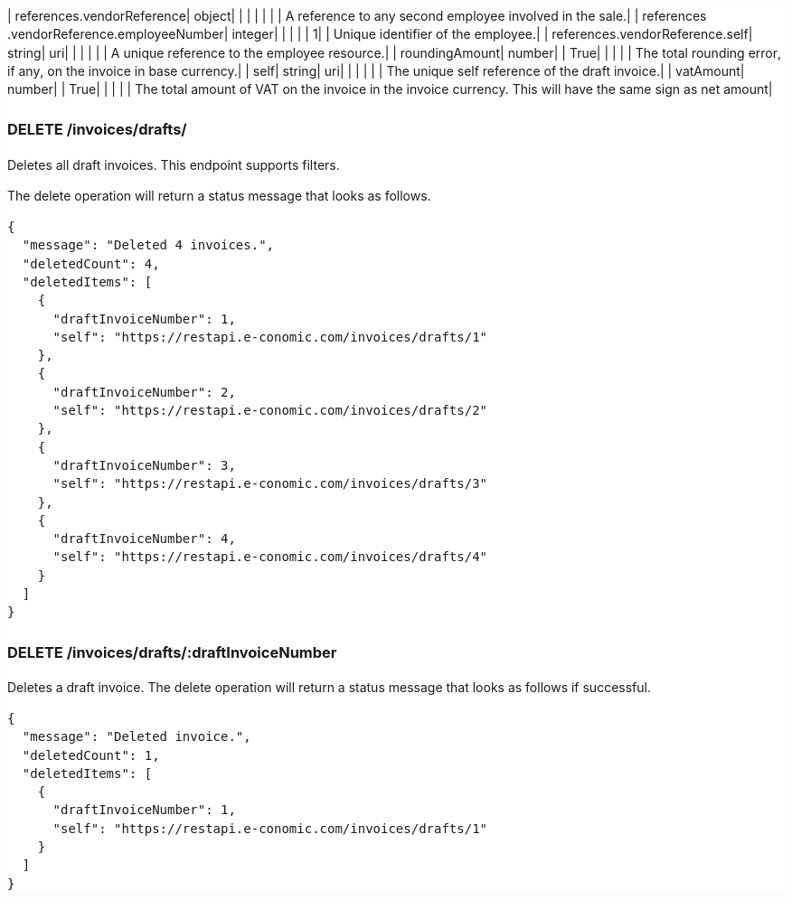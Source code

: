 | references<wbr>.vendorReference| object| | | | | | | A reference to any second employee involved in the sale.|
| references<wbr>.vendorReference<wbr>.employeeNumber| integer| | | | | 1| | Unique identifier of the employee.|
| references<wbr>.vendorReference<wbr>.self| string| uri| | | | | | A unique reference to the employee resource.|
| roundingAmount| number| | True| | | | | The total rounding error<wbr>, if any<wbr>, on the invoice in base currency.|
| self| string| uri| | | | | | The unique self reference of the draft invoice.|
| vatAmount| number| | True| | | | | The total amount of VAT on the invoice in the invoice currency. This will have the same sign as net amount|



### <span class='delete'>DELETE</span> /invoices/drafts/

Deletes all draft invoices. This endpoint supports filters.

The delete operation will return a status message that looks as follows.

<pre class='inlinecode prettyprint'>
{ 
  "message": "Deleted 4 invoices.",
  "deletedCount": 4,
  "deletedItems": [
    { 
	  "draftInvoiceNumber": 1, 
	  "self": "https://restapi.e-conomic.com/invoices/drafts/1"
	},
    {
	  "draftInvoiceNumber": 2,
	  "self": "https://restapi.e-conomic.com/invoices/drafts/2"
	},
    { 
	  "draftInvoiceNumber": 3,
	  "self": "https://restapi.e-conomic.com/invoices/drafts/3"
	},
    { 
	  "draftInvoiceNumber": 4, 
	  "self": "https://restapi.e-conomic.com/invoices/drafts/4"
	}
  ]
}
</pre>

### <span class='delete'>DELETE</span> /invoices/drafts/:draftInvoiceNumber

Deletes a draft invoice. The delete operation will return a status message that looks as follows if successful.

<pre class='inlinecode prettyprint'>
{ 
  "message": "Deleted invoice.",
  "deletedCount": 1,
  "deletedItems": [
    { 
	  "draftInvoiceNumber": 1, 
	  "self": "https://restapi.e-conomic.com/invoices/drafts/1"
	}
  ]
}
</pre>
